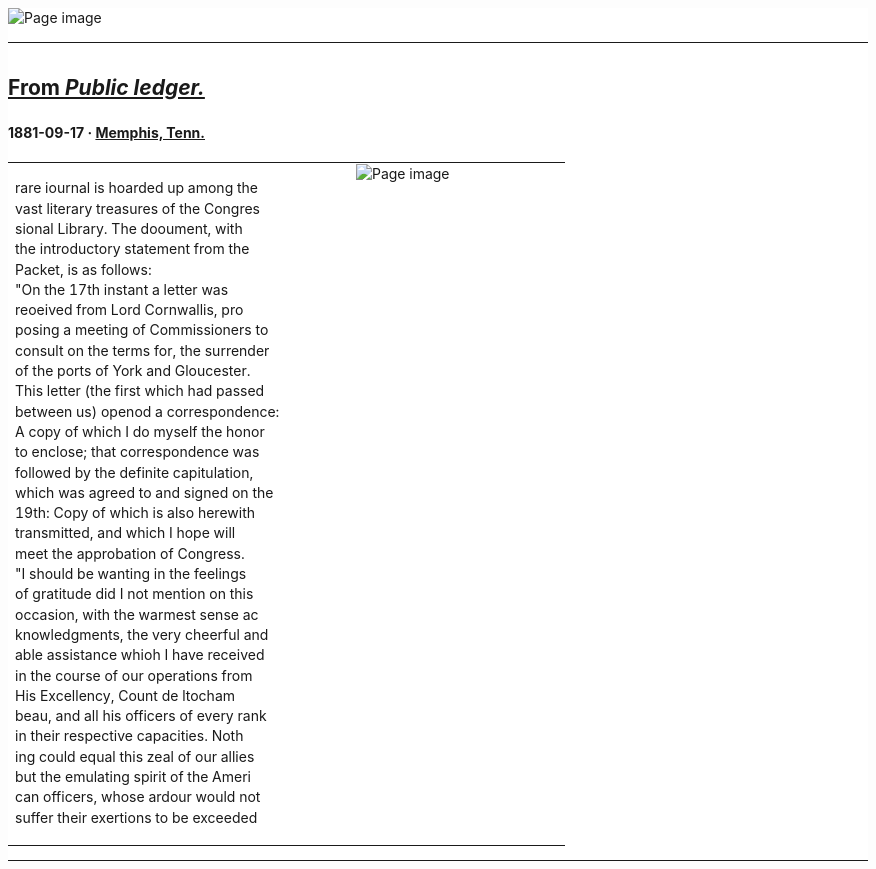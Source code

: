 <img alt="Page image" src="https://tile.loc.gov/image-services/iiif/service:ndnp:dlc:batch_dlc_quincy_ver01:data:sn84031492:no_reel:1881091401:0004/pct:58.36820083682009,39.96437054631829,13.101464435146443,9.026128266033254/!600,600/0/default.jpg"/>
</td>
</tr></table>

---

## [From _Public ledger._](https://www.loc.gov/resource/sn85033673/1881-09-17/ed-1/?sp=2)

#### 1881-09-17 &middot; [Memphis, Tenn.](http://dbpedia.org/resource/Memphis%2C_Tennessee)

<table style="width: 100%;"><tr><td style="width: 50%">

  
rare iournal is hoarded up among the  
vast literary treasures of the Congres­  
sional Library. The dooument, with  
the introductory statement from the  
Packet, is as follows:  
&quot;On the 17th instant a letter was  
reoeived from Lord Cornwallis, pro­  
posing a meeting of Commissioners to  
consult on the terms for, the surrender  
of the ports of York and Gloucester.  
This letter (the first which had passed  
between us) openod a correspondence:  
A copy of which I do myself the honor  
to enclose; that correspondence was  
followed by the definite capitulation,  
which was agreed to and signed on the  
19th: Copy of which is also herewith  
transmitted, and which I hope will  
meet the approbation of Congress.  
&quot;I should be wanting in the feelings  
of gratitude did I not mention on this  
occasion, with the warmest sense ac­  
knowledgments, the very cheerful and  
able assistance whioh I have received  
in the course of our operations from  
His Excellency, Count de ltocham­  
beau, and all his officers of every rank  
in their respective capacities. Noth­  
ing could equal this zeal of our allies  
but the emulating spirit of the Ameri  
can officers, whose ardour would not  
suffer their exertions to be exceeded
</td><td style="width: 50%; max-height: 75%; margin: auto; display: block;">
<img alt="Page image" src="https://tile.loc.gov/image-services/iiif/service:ndnp:tu:batch_tu_brownie_ver01:data:sn85033673:00280779490:1881091701:0882/pct:67.93687451886066,23.640280021540118,14.703618167821402,19.57458266020463/!600,600/0/default.jpg"/>
</td>
</tr></table>

---